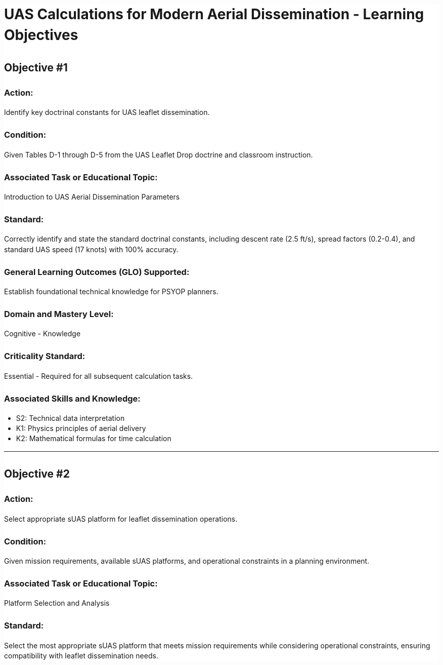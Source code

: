 # UAS Calculations for Modern Aerial Dissemination - Learning Objectives

## Objective #1
### Action:
Identify key doctrinal constants for UAS leaflet dissemination.

### Condition:
Given Tables D-1 through D-5 from the UAS Leaflet Drop doctrine and classroom instruction.

### Associated Task or Educational Topic:
Introduction to UAS Aerial Dissemination Parameters

### Standard:
Correctly identify and state the standard doctrinal constants, including descent rate (2.5 ft/s), spread factors (0.2-0.4), and standard UAS speed (17 knots) with 100% accuracy.

### General Learning Outcomes (GLO) Supported:
Establish foundational technical knowledge for PSYOP planners.

### Domain and Mastery Level:
Cognitive - Knowledge

### Criticality Standard:
Essential - Required for all subsequent calculation tasks.

### Associated Skills and Knowledge:
- S2: Technical data interpretation
- K1: Physics principles of aerial delivery
- K2: Mathematical formulas for time calculation

---

## Objective #2
### Action:
Select appropriate sUAS platform for leaflet dissemination operations.

### Condition:
Given mission requirements, available sUAS platforms, and operational constraints in a planning environment.

### Associated Task or Educational Topic:
Platform Selection and Analysis

### Standard:
Select the most appropriate sUAS platform that meets mission requirements while considering operational constraints, ensuring compatibility with leaflet dissemination needs.
